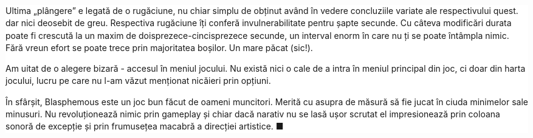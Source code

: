 Ultima „plângere” e legată de o rugăciune, nu chiar simplu de obținut având în vedere concluziile variate ale respectivului quest. dar nici deosebit de greu. Respectiva rugăciune îți conferă invulnerabilitate pentru șapte secunde. Cu câteva modificări durata poate fi crescută la un maxim de doisprezece-cincisprezece secunde, un interval enorm în care nu ți se poate întâmpla nimic. Fără vreun efort se poate trece prin majoritatea boșilor. Un mare păcat (sic!).

Am uitat de o alegere bizară - accesul în meniul jocului. Nu există nici o cale de a intra în meniul principal din joc, ci doar din harta jocului, lucru pe care nu l-am văzut menționat nicăieri prin opțiuni.

În sfârșit, Blasphemous este un joc bun făcut de oameni muncitori. Merită cu asupra de măsură să fie jucat în ciuda minimelor sale minusuri. Nu revoluționează nimic prin gameplay și chiar dacă narativ nu se lasă ușor scrutat el impresionează prin coloana sonoră de excepție și prin frumusețea macabră a direcției artistice. ■
